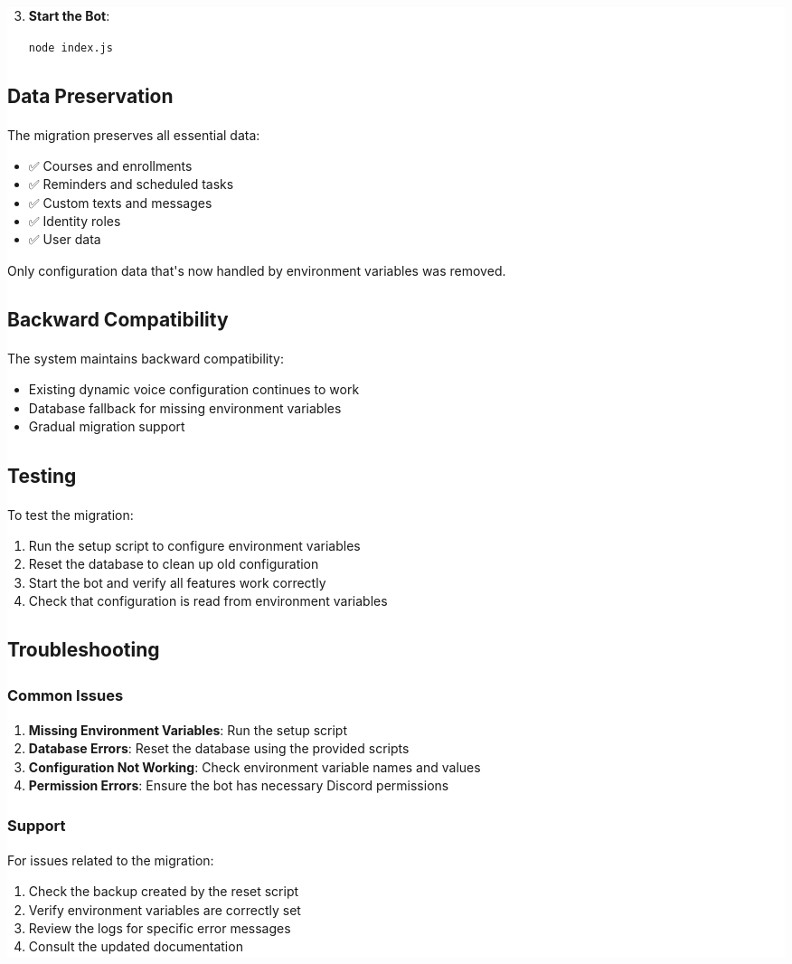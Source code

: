 3. **Start the Bot**:
   ```bash
   node index.js
   ```

## Data Preservation

The migration preserves all essential data:
- ✅ Courses and enrollments
- ✅ Reminders and scheduled tasks
- ✅ Custom texts and messages
- ✅ Identity roles
- ✅ User data

Only configuration data that's now handled by environment variables was removed.

## Backward Compatibility

The system maintains backward compatibility:
- Existing dynamic voice configuration continues to work
- Database fallback for missing environment variables
- Gradual migration support

## Testing

To test the migration:
1. Run the setup script to configure environment variables
2. Reset the database to clean up old configuration
3. Start the bot and verify all features work correctly
4. Check that configuration is read from environment variables

## Troubleshooting

### Common Issues

1. **Missing Environment Variables**: Run the setup script
2. **Database Errors**: Reset the database using the provided scripts
3. **Configuration Not Working**: Check environment variable names and values
4. **Permission Errors**: Ensure the bot has necessary Discord permissions

### Support

For issues related to the migration:
1. Check the backup created by the reset script
2. Verify environment variables are correctly set
3. Review the logs for specific error messages
4. Consult the updated documentation
